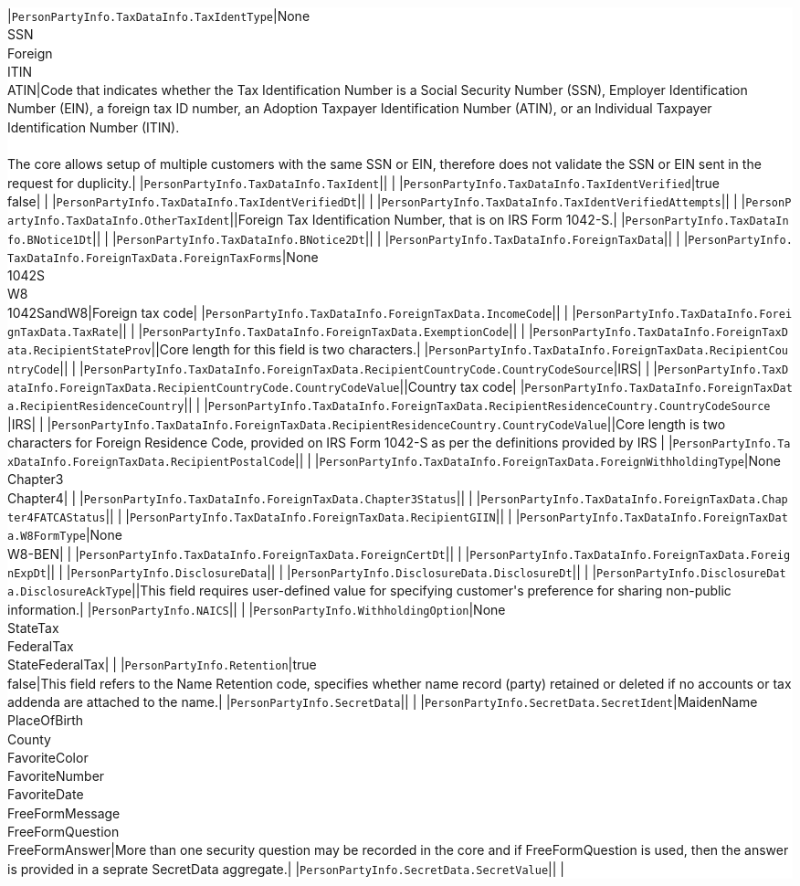 |`PersonPartyInfo.TaxDataInfo.TaxIdentType`|None<br>SSN<br>Foreign<br>ITIN<br>ATIN|Code that indicates  whether the Tax Identification Number is a Social Security Number (SSN), Employer Identification Number (EIN), a foreign tax ID number, an Adoption Taxpayer Identification Number (ATIN), or an Individual Taxpayer Identification Number (ITIN).<br><br>The core allows setup of multiple customers with the same SSN or EIN, therefore does not validate the SSN or EIN sent in the request for duplicity.|
|`PersonPartyInfo.TaxDataInfo.TaxIdent`||  |
|`PersonPartyInfo.TaxDataInfo.TaxIdentVerified`|true<br>false|  |
|`PersonPartyInfo.TaxDataInfo.TaxIdentVerifiedDt`||  |
|`PersonPartyInfo.TaxDataInfo.TaxIdentVerifiedAttempts`||  |
|`PersonPartyInfo.TaxDataInfo.OtherTaxIdent`||Foreign Tax Identification Number, that is on IRS Form 1042-S.|
|`PersonPartyInfo.TaxDataInfo.BNotice1Dt`||  |
|`PersonPartyInfo.TaxDataInfo.BNotice2Dt`||  |
|`PersonPartyInfo.TaxDataInfo.ForeignTaxData`||  |
|`PersonPartyInfo.TaxDataInfo.ForeignTaxData.ForeignTaxForms`|None<br>1042S<br>W8<br>1042SandW8|Foreign tax code|
|`PersonPartyInfo.TaxDataInfo.ForeignTaxData.IncomeCode`||  |
|`PersonPartyInfo.TaxDataInfo.ForeignTaxData.TaxRate`||  |
|`PersonPartyInfo.TaxDataInfo.ForeignTaxData.ExemptionCode`||  |
|`PersonPartyInfo.TaxDataInfo.ForeignTaxData.RecipientStateProv`||Core length for this field is two characters.|
|`PersonPartyInfo.TaxDataInfo.ForeignTaxData.RecipientCountryCode`||  |
|`PersonPartyInfo.TaxDataInfo.ForeignTaxData.RecipientCountryCode.CountryCodeSource`|IRS|  |
|`PersonPartyInfo.TaxDataInfo.ForeignTaxData.RecipientCountryCode.CountryCodeValue`||Country tax code|
|`PersonPartyInfo.TaxDataInfo.ForeignTaxData.RecipientResidenceCountry`||  |
|`PersonPartyInfo.TaxDataInfo.ForeignTaxData.RecipientResidenceCountry.CountryCodeSource`|IRS|  |
|`PersonPartyInfo.TaxDataInfo.ForeignTaxData.RecipientResidenceCountry.CountryCodeValue`||Core length is two characters for Foreign Residence Code, provided on IRS Form 1042-S as per the definitions provided by IRS |
|`PersonPartyInfo.TaxDataInfo.ForeignTaxData.RecipientPostalCode`||  |
|`PersonPartyInfo.TaxDataInfo.ForeignTaxData.ForeignWithholdingType`|None<br>Chapter3<br>Chapter4|  |
|`PersonPartyInfo.TaxDataInfo.ForeignTaxData.Chapter3Status`||  |
|`PersonPartyInfo.TaxDataInfo.ForeignTaxData.Chapter4FATCAStatus`||  |
|`PersonPartyInfo.TaxDataInfo.ForeignTaxData.RecipientGIIN`||  |
|`PersonPartyInfo.TaxDataInfo.ForeignTaxData.W8FormType`|None<br>W8-BEN|  |
|`PersonPartyInfo.TaxDataInfo.ForeignTaxData.ForeignCertDt`||  |
|`PersonPartyInfo.TaxDataInfo.ForeignTaxData.ForeignExpDt`||  |
|`PersonPartyInfo.DisclosureData`||  |
|`PersonPartyInfo.DisclosureData.DisclosureDt`||  |
|`PersonPartyInfo.DisclosureData.DisclosureAckType`||This field requires user-defined value for specifying customer's preference for sharing non-public information.|
|`PersonPartyInfo.NAICS`||  |
|`PersonPartyInfo.WithholdingOption`|None<br>StateTax<br>FederalTax<br>StateFederalTax|  |
|`PersonPartyInfo.Retention`|true<br>false|This field refers to the Name Retention code, specifies whether name record (party) retained or deleted if no accounts or tax addenda are attached to the name.|
|`PersonPartyInfo.SecretData`||  |
|`PersonPartyInfo.SecretData.SecretIdent`|MaidenName<br>PlaceOfBirth<br>County<br>FavoriteColor<br>FavoriteNumber<br>FavoriteDate<br>FreeFormMessage<br>FreeFormQuestion<br>FreeFormAnswer|More than one security question may be recorded in the core and if FreeFormQuestion is used, then the answer is provided in a seprate SecretData aggregate.|
|`PersonPartyInfo.SecretData.SecretValue`||  |